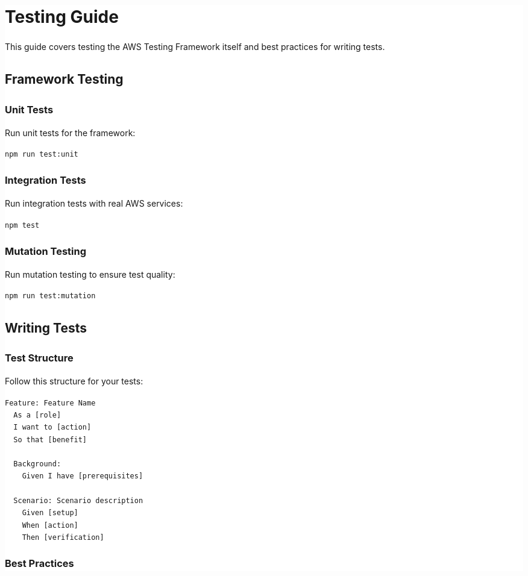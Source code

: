 # Testing Guide

This guide covers testing the AWS Testing Framework itself and best practices for writing tests.

## Framework Testing

### Unit Tests

Run unit tests for the framework:

```bash
npm run test:unit
```

### Integration Tests

Run integration tests with real AWS services:

```bash
npm test
```

### Mutation Testing

Run mutation testing to ensure test quality:

```bash
npm run test:mutation
```

## Writing Tests

### Test Structure

Follow this structure for your tests:

```gherkin
Feature: Feature Name
  As a [role]
  I want to [action]
  So that [benefit]

  Background:
    Given I have [prerequisites]

  Scenario: Scenario description
    Given [setup]
    When [action]
    Then [verification]
```

### Best Practices
